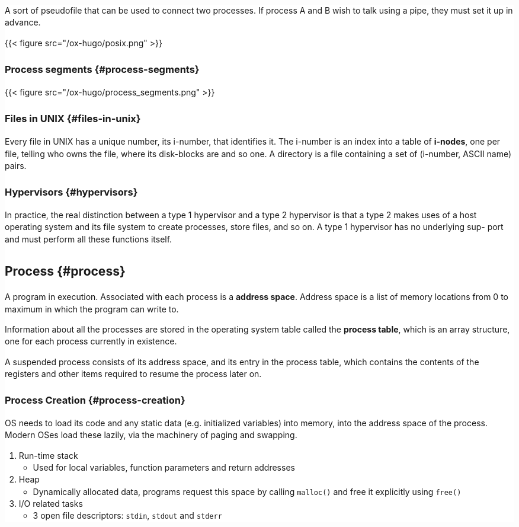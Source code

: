A sort of pseudofile that can be used to connect two processes. If
process A and B wish to talk using a pipe, they must set it up in
advance.

{{< figure src="/ox-hugo/posix.png" >}}


### Process segments {#process-segments}

{{< figure src="/ox-hugo/process_segments.png" >}}


### Files in UNIX {#files-in-unix}

Every file in UNIX has a unique number, its i-number, that identifies
it. The i-number is an index into a table of **i-nodes**, one per file,
telling who owns the file, where its disk-blocks are and so one. A
directory is a file containing a set of (i-number, ASCII name) pairs.


### Hypervisors {#hypervisors}

In practice, the real distinction between a type 1 hypervisor and a
type 2 hypervisor is that a type 2 makes uses of a host operating
system and its file system to create processes, store files, and so
on. A type 1 hypervisor has no underlying sup- port and must perform
all these functions itself.


## Process {#process}

A program in execution. Associated with each process is a **address
space**. Address space is a list of memory locations from 0 to maximum
in which the program can write to.

Information about all the processes are stored in the operating system
table called the **process table**, which is an array structure, one for
each process currently in existence.

A suspended process consists of its address space, and its entry in
the process table, which contains the contents of the registers and
other items required to resume the process later on.


### Process Creation {#process-creation}

OS needs to load its code and any static data (e.g. initialized
variables) into memory, into the address space of the process. Modern
OSes load these lazily, via the machinery of paging and swapping.

1.  Run-time stack
    -   Used for local variables, function parameters and return
        addresses
2.  Heap
    -   Dynamically allocated data, programs request this space by
        calling `malloc()` and free it explicitly using `free()`
3.  I/O related tasks
    -   3 open file descriptors: `stdin`, `stdout` and `stderr`
